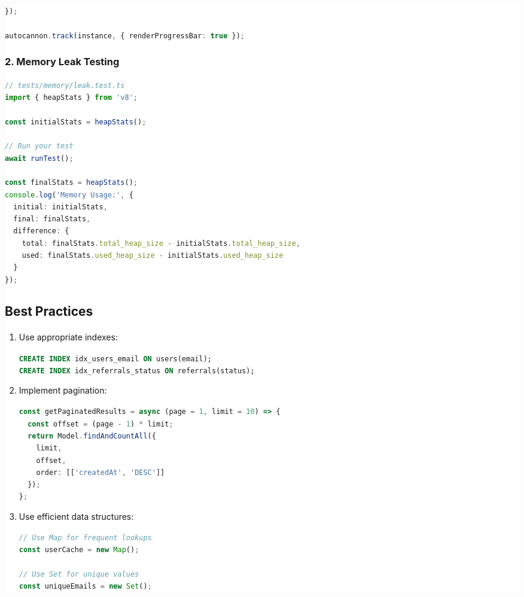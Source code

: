 ```typescript
});

autocannon.track(instance, { renderProgressBar: true });
```

### 2. Memory Leak Testing

```typescript
// tests/memory/leak.test.ts
import { heapStats } from 'v8';

const initialStats = heapStats();

// Run your test
await runTest();

const finalStats = heapStats();
console.log('Memory Usage:', {
  initial: initialStats,
  final: finalStats,
  difference: {
    total: finalStats.total_heap_size - initialStats.total_heap_size,
    used: finalStats.used_heap_size - initialStats.used_heap_size
  }
});
```

## Best Practices

1. Use appropriate indexes:
   ```sql
   CREATE INDEX idx_users_email ON users(email);
   CREATE INDEX idx_referrals_status ON referrals(status);
   ```

2. Implement pagination:
   ```typescript
   const getPaginatedResults = async (page = 1, limit = 10) => {
     const offset = (page - 1) * limit;
     return Model.findAndCountAll({
       limit,
       offset,
       order: [['createdAt', 'DESC']]
     });
   };
   ```

3. Use efficient data structures:
   ```typescript
   // Use Map for frequent lookups
   const userCache = new Map();

   // Use Set for unique values
   const uniqueEmails = new Set();
   ```
